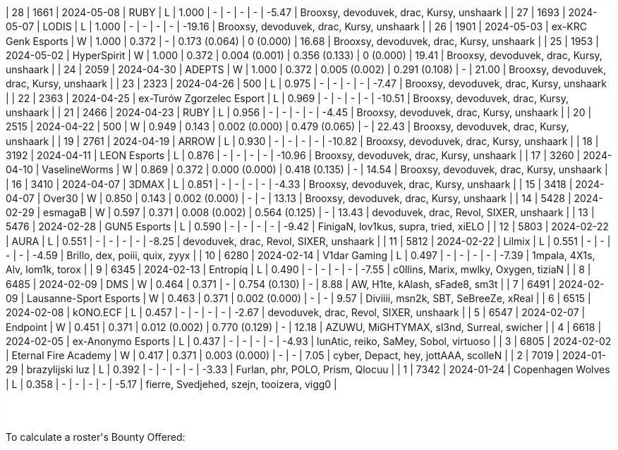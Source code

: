 |           28 |     1661 | 2024-05-08 | RUBY                      | L   | 1.000      | -            | -                | -                | -         |    -5.47 | Brooxsy, devoduvek, drac, Kursy, unshaark |
|           27 |     1693 | 2024-05-07 | LODIS                     | L   | 1.000      | -            | -                | -                | -         |   -19.16 | Brooxsy, devoduvek, drac, Kursy, unshaark |
|           26 |     1901 | 2024-05-03 | ex-KRC Genk Esports       | W   | 1.000      | 0.372        | -                | 0.173 (0.064)    | 0 (0.000) |    16.68 | Brooxsy, devoduvek, drac, Kursy, unshaark |
|           25 |     1953 | 2024-05-02 | HyperSpirit               | W   | 1.000      | 0.372        | 0.004 (0.001)    | 0.356 (0.133)    | 0 (0.000) |    19.41 | Brooxsy, devoduvek, drac, Kursy, unshaark |
|           24 |     2059 | 2024-04-30 | ADEPTS                    | W   | 1.000      | 0.372        | 0.005 (0.002)    | 0.291 (0.108)    | -         |    21.00 | Brooxsy, devoduvek, drac, Kursy, unshaark |
|           23 |     2323 | 2024-04-26 | 500                       | L   | 0.975      | -            | -                | -                | -         |    -7.47 | Brooxsy, devoduvek, drac, Kursy, unshaark |
|           22 |     2363 | 2024-04-25 | ex-Turów Zgorzelec Esport | L   | 0.969      | -            | -                | -                | -         |   -10.51 | Brooxsy, devoduvek, drac, Kursy, unshaark |
|           21 |     2466 | 2024-04-23 | RUBY                      | L   | 0.956      | -            | -                | -                | -         |    -4.45 | Brooxsy, devoduvek, drac, Kursy, unshaark |
|           20 |     2515 | 2024-04-22 | 500                       | W   | 0.949      | 0.143        | 0.002 (0.000)    | 0.479 (0.065)    | -         |    22.43 | Brooxsy, devoduvek, drac, Kursy, unshaark |
|           19 |     2761 | 2024-04-19 | ARROW                     | L   | 0.930      | -            | -                | -                | -         |   -10.82 | Brooxsy, devoduvek, drac, Kursy, unshaark |
|           18 |     3192 | 2024-04-11 | LEON Esports              | L   | 0.876      | -            | -                | -                | -         |   -10.96 | Brooxsy, devoduvek, drac, Kursy, unshaark |
|           17 |     3260 | 2024-04-10 | VaselineWorms             | W   | 0.869      | 0.372        | 0.000 (0.000)    | 0.418 (0.135)    | -         |    14.54 | Brooxsy, devoduvek, drac, Kursy, unshaark |
|           16 |     3410 | 2024-04-07 | 3DMAX                     | L   | 0.851      | -            | -                | -                | -         |    -4.33 | Brooxsy, devoduvek, drac, Kursy, unshaark |
|           15 |     3418 | 2024-04-07 | Over30                    | W   | 0.850      | 0.143        | 0.002 (0.000)    | -                | -         |    13.13 | Brooxsy, devoduvek, drac, Kursy, unshaark |
|           14 |     5428 | 2024-02-29 | esmagaB                   | W   | 0.597      | 0.371        | 0.008 (0.002)    | 0.564 (0.125)    | -         |    13.43 | devoduvek, drac, Revol, SIXER, unshaark   |
|           13 |     5476 | 2024-02-28 | GUN5 Esports              | L   | 0.590      | -            | -                | -                | -         |    -9.42 | FinigaN, lov1kus, supra, tried, xiELO     |
|           12 |     5803 | 2024-02-22 | AURA                      | L   | 0.551      | -            | -                | -                | -         |    -8.25 | devoduvek, drac, Revol, SIXER, unshaark   |
|           11 |     5812 | 2024-02-22 | Lilmix                    | L   | 0.551      | -            | -                | -                | -         |    -4.59 | Brillo, dex, poiii, quix, zyyx            |
|           10 |     6280 | 2024-02-14 | V1dar Gaming              | L   | 0.497      | -            | -                | -                | -         |    -7.39 | 1mpala, 4X1s, Alv, lom1k, torox           |
|            9 |     6345 | 2024-02-13 | Entropiq                  | L   | 0.490      | -            | -                | -                | -         |    -7.55 | c0llins, Marix, mwlky, Oxygen, tiziaN     |
|            8 |     6485 | 2024-02-09 | DMS                       | W   | 0.464      | 0.371        | -                | 0.754 (0.130)    | -         |     8.88 | AW, H1te, kAlash, sFade8, sm3t            |
|            7 |     6491 | 2024-02-09 | Lausanne-Sport Esports    | W   | 0.463      | 0.371        | 0.002 (0.000)    | -                | -         |     9.57 | Diviiii, msn2k, SBT, SeBreeZe, xReal      |
|            6 |     6515 | 2024-02-08 | kONO.ECF                  | L   | 0.457      | -            | -                | -                | -         |    -2.67 | devoduvek, drac, Revol, SIXER, unshaark   |
|            5 |     6547 | 2024-02-07 | Endpoint                  | W   | 0.451      | 0.371        | 0.012 (0.002)    | 0.770 (0.129)    | -         |    12.18 | AZUWU, MiGHTYMAX, sl3nd, Surreal, swicher |
|            4 |     6618 | 2024-02-05 | ex-Anonymo Esports        | L   | 0.437      | -            | -                | -                | -         |    -4.93 | lunAtic, reiko, SaMey, Sobol, virtuoso    |
|            3 |     6805 | 2024-02-02 | Eternal Fire Academy      | W   | 0.417      | 0.371        | 0.003 (0.000)    | -                | -         |     7.05 | cyber, Depact, hey, jottAAA, scolleN      |
|            2 |     7019 | 2024-01-29 | brazylijski luz           | L   | 0.392      | -            | -                | -                | -         |    -3.33 | Furlan, phr, POLO, Prism, Qlocuu          |
|            1 |     7342 | 2024-01-24 | Copenhagen Wolves         | L   | 0.358      | -            | -                | -                | -         |    -5.17 | fierre, Svedjehed, szejn, tooizera, vigg0 |

<br />
<span id="table2"></span><br />
To calculate a roster's Bounty Offered:<br />
